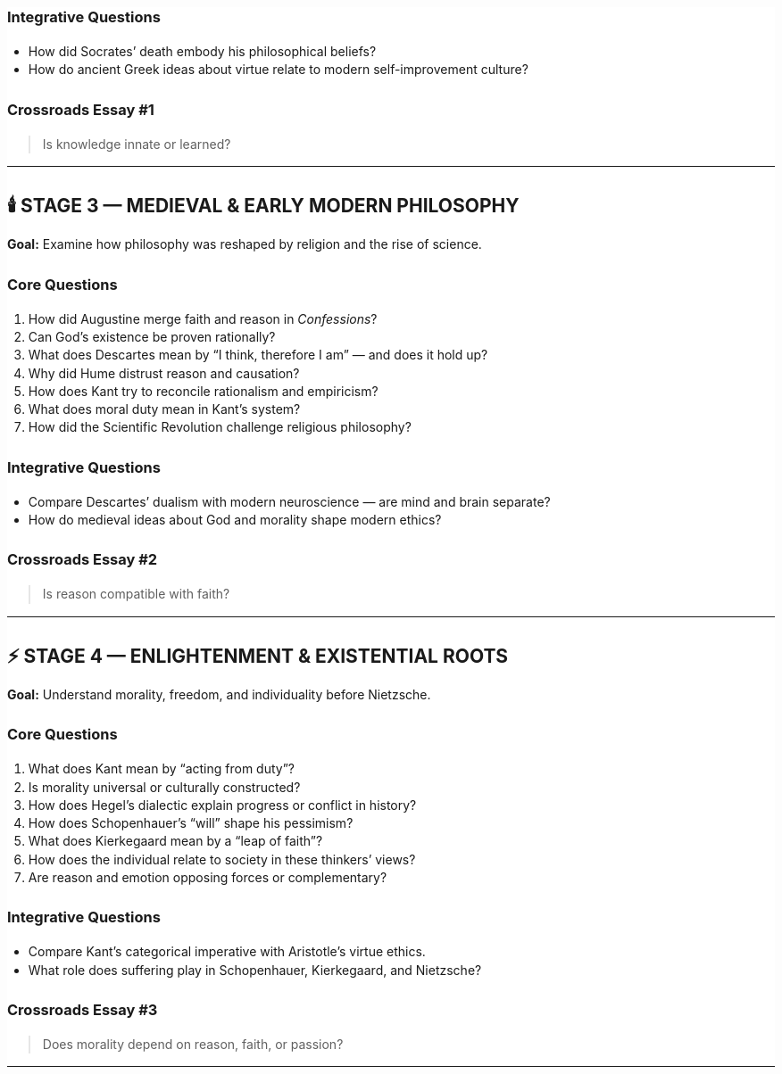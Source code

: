 ### Integrative Questions
- How did Socrates’ death embody his philosophical beliefs?
- How do ancient Greek ideas about virtue relate to modern self-improvement culture?

### Crossroads Essay #1
> Is knowledge innate or learned?

---

## 🕯️ STAGE 3 — MEDIEVAL & EARLY MODERN PHILOSOPHY

**Goal:** Examine how philosophy was reshaped by religion and the rise of science.

### Core Questions
1. How did Augustine merge faith and reason in *Confessions*?
2. Can God’s existence be proven rationally?
3. What does Descartes mean by “I think, therefore I am” — and does it hold up?
4. Why did Hume distrust reason and causation?
5. How does Kant try to reconcile rationalism and empiricism?
6. What does moral duty mean in Kant’s system?
7. How did the Scientific Revolution challenge religious philosophy?

### Integrative Questions
- Compare Descartes’ dualism with modern neuroscience — are mind and brain separate?
- How do medieval ideas about God and morality shape modern ethics?

### Crossroads Essay #2
> Is reason compatible with faith?

---

## ⚡ STAGE 4 — ENLIGHTENMENT & EXISTENTIAL ROOTS

**Goal:** Understand morality, freedom, and individuality before Nietzsche.

### Core Questions
1. What does Kant mean by “acting from duty”?
2. Is morality universal or culturally constructed?
3. How does Hegel’s dialectic explain progress or conflict in history?
4. How does Schopenhauer’s “will” shape his pessimism?
5. What does Kierkegaard mean by a “leap of faith”?
6. How does the individual relate to society in these thinkers’ views?
7. Are reason and emotion opposing forces or complementary?

### Integrative Questions
- Compare Kant’s categorical imperative with Aristotle’s virtue ethics.
- What role does suffering play in Schopenhauer, Kierkegaard, and Nietzsche?

### Crossroads Essay #3
> Does morality depend on reason, faith, or passion?

---